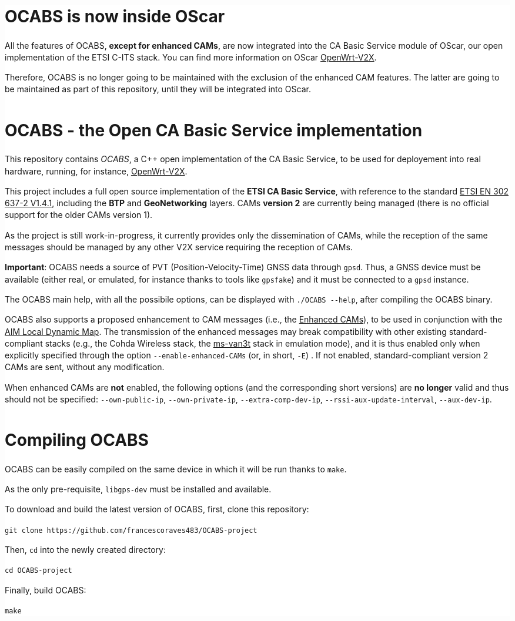 # OCABS is now inside OScar

All the features of OCABS, __except for enhanced CAMs__, are now integrated into the CA Basic Service module of OScar, our open implementation of the ETSI C-ITS stack.
You can find more information on OScar [OpenWrt-V2X](https://github.com/DriveX-devs/OScar).

Therefore, OCABS is no longer going to be maintained with the exclusion of the enhanced CAM features. The latter are going to be maintained as part of this repository, until they will be integrated into OScar.

# OCABS - the Open CA Basic Service implementation

This repository contains _OCABS_, a C++ open implementation of the CA Basic Service, to be used for deployement into real hardware, running, for instance, [OpenWrt-V2X](https://github.com/francescoraves483/OpenWrt-V2X).

This project includes a full open source implementation of the **ETSI CA Basic Service**, with reference to the standard [ETSI EN 302 637-2 V1.4.1](https://www.etsi.org/deliver/etsi_en/302600_302699/30263702/01.04.01_60/en_30263702v010401p.pdf), including the **BTP** and **GeoNetworking** layers. CAMs **version 2** are currently being managed (there is no official support for the older CAMs version 1).

As the project is still work-in-progress, it currently provides only the dissemination of CAMs, while the reception of the same messages should be managed by any other V2X service requiring the reception of CAMs.

**Important**: OCABS needs a source of PVT (Position-Velocity-Time) GNSS data through `gpsd`. Thus, a GNSS device must be available (either real, or emulated, for instance thanks to tools like `gpsfake`) and it must be connected to a `gpsd` instance.

The OCABS main help, with all the possibile options, can be displayed with `./OCABS --help`, after compiling the OCABS binary.

OCABS also supports a proposed enhancement to CAM messages (i.e., the [Enhanced CAMs](https://github.com/francescoraves483/EnhancedCAMs-asn1)), to be used in conjunction with the [AIM Local Dynamic Map](https://github.com/francescoraves483/AIM-AutomotiveIntegratedMap). The transmission of the enhanced messages may break compatibility with other existing standard-compliant stacks (e.g., the Cohda Wireless stack, the [ms-van3t](https://github.com/marcomali/ms-van3t) stack in emulation mode), and it is thus enabled only when explicitly specified through the option `--enable-enhanced-CAMs` (or, in short, `-E`) . If not enabled, standard-compliant version 2 CAMs are sent, without any modification.

When enhanced CAMs are **not** enabled, the following options (and the corresponding short versions) are **no longer** valid and thus should not be specified: `--own-public-ip`, `--own-private-ip`, `--extra-comp-dev-ip`, `--rssi-aux-update-interval`, `--aux-dev-ip`.

# Compiling OCABS

OCABS can be easily compiled on the same device in which it will be run thanks to `make`.

As the only pre-requisite, `libgps-dev` must be installed and available.

To download and build the latest version of OCABS, first, clone this repository:
```
git clone https://github.com/francescoraves483/OCABS-project
``` 
Then, `cd` into the newly created directory:
```
cd OCABS-project
```
Finally, build OCABS:
```
make
```
